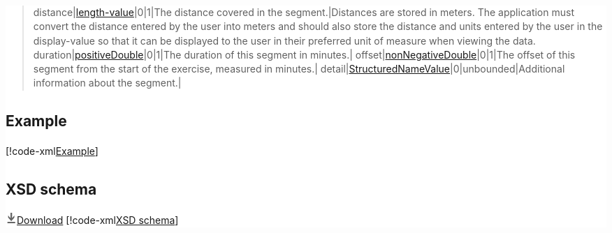 > distance|[length-value](xref:HV_3e730686-781f-4616-aa0d-817bba8eb141#length-value)|0|1|The distance covered in the segment.|Distances are stored in meters. The application must convert the distance entered by the user into meters and should also store the distance and units entered by the user in the display-value so that it can be displayed to the user in their preferred unit of measure when viewing the data.
> duration|[positiveDouble](xref:HV_3e730686-781f-4616-aa0d-817bba8eb141#positiveDouble)|0|1|The duration of this segment in minutes.|
> offset|[nonNegativeDouble](xref:HV_3e730686-781f-4616-aa0d-817bba8eb141#nonNegativeDouble)|0|1|The offset of this segment from the start of the exercise, measured in minutes.|
> detail|[StructuredNameValue](#StructuredNameValue)|0|unbounded|Additional information about the segment.|
>
>

## Example
[!code-xml[Example](../sample-xml/85a21ddb-db20-4c65-8d30-33c899ccf612.xml)]

## XSD schema
[![Download](/healthvault/images/download.png)Download](../xsd/exercise.xsd)
[!code-xml[XSD schema](../xsd/exercise.xsd)]
